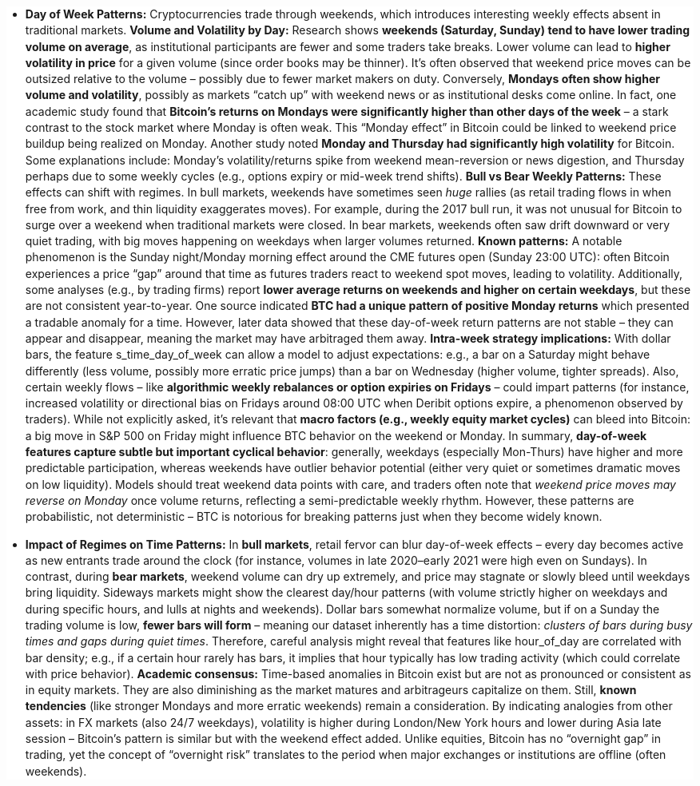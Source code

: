 * **Day of Week Patterns:** Cryptocurrencies trade through weekends, which introduces interesting weekly effects absent in traditional markets. **Volume and Volatility by Day:** Research shows **weekends (Saturday, Sunday) tend to have lower trading volume on average**, as institutional participants are fewer and some traders take breaks. Lower volume can lead to **higher volatility in price** for a given volume (since order books may be thinner). It’s often observed that weekend price moves can be outsized relative to the volume – possibly due to fewer market makers on duty. Conversely, **Mondays often show higher volume and volatility**, possibly as markets “catch up” with weekend news or as institutional desks come online. In fact, one academic study found that **Bitcoin’s returns on Mondays were significantly higher than other days of the week** – a stark contrast to the stock market where Monday is often weak. This “Monday effect” in Bitcoin could be linked to weekend price buildup being realized on Monday. Another study noted **Monday and Thursday had significantly high volatility** for Bitcoin. Some explanations include: Monday’s volatility/returns spike from weekend mean-reversion or news digestion, and Thursday perhaps due to some weekly cycles (e.g., options expiry or mid-week trend shifts). **Bull vs Bear Weekly Patterns:** These effects can shift with regimes. In bull markets, weekends have sometimes seen *huge* rallies (as retail trading flows in when free from work, and thin liquidity exaggerates moves). For example, during the 2017 bull run, it was not unusual for Bitcoin to surge over a weekend when traditional markets were closed. In bear markets, weekends often saw drift downward or very quiet trading, with big moves happening on weekdays when larger volumes returned. **Known patterns:** A notable phenomenon is the Sunday night/Monday morning effect around the CME futures open (Sunday 23:00 UTC): often Bitcoin experiences a price “gap” around that time as futures traders react to weekend spot moves, leading to volatility. Additionally, some analyses (e.g., by trading firms) report **lower average returns on weekends and higher on certain weekdays**, but these are not consistent year-to-year. One source indicated **BTC had a unique pattern of positive Monday returns** which presented a tradable anomaly for a time. However, later data showed that these day-of-week return patterns are not stable – they can appear and disappear, meaning the market may have arbitraged them away. **Intra-week strategy implications:** With dollar bars, the feature s\_time\_day\_of\_week can allow a model to adjust expectations: e.g., a bar on a Saturday might behave differently (less volume, possibly more erratic price jumps) than a bar on Wednesday (higher volume, tighter spreads). Also, certain weekly flows – like **algorithmic weekly rebalances or option expiries on Fridays** – could impart patterns (for instance, increased volatility or directional bias on Fridays around 08:00 UTC when Deribit options expire, a phenomenon observed by traders). While not explicitly asked, it’s relevant that **macro factors (e.g., weekly equity market cycles)** can bleed into Bitcoin: a big move in S\&P 500 on Friday might influence BTC behavior on the weekend or Monday. In summary, **day-of-week features capture subtle but important cyclical behavior**: generally, weekdays (especially Mon-Thurs) have higher and more predictable participation, whereas weekends have outlier behavior potential (either very quiet or sometimes dramatic moves on low liquidity). Models should treat weekend data points with care, and traders often note that *weekend price moves may reverse on Monday* once volume returns, reflecting a semi-predictable weekly rhythm. However, these patterns are probabilistic, not deterministic – BTC is notorious for breaking patterns just when they become widely known.

* **Impact of Regimes on Time Patterns:** In **bull markets**, retail fervor can blur day-of-week effects – every day becomes active as new entrants trade around the clock (for instance, volumes in late 2020–early 2021 were high even on Sundays). In contrast, during **bear markets**, weekend volume can dry up extremely, and price may stagnate or slowly bleed until weekdays bring liquidity. Sideways markets might show the clearest day/hour patterns (with volume strictly higher on weekdays and during specific hours, and lulls at nights and weekends). Dollar bars somewhat normalize volume, but if on a Sunday the trading volume is low, **fewer bars will form** – meaning our dataset inherently has a time distortion: *clusters of bars during busy times and gaps during quiet times*. Therefore, careful analysis might reveal that features like hour\_of\_day are correlated with bar density; e.g., if a certain hour rarely has bars, it implies that hour typically has low trading activity (which could correlate with price behavior). **Academic consensus:** Time-based anomalies in Bitcoin exist but are not as pronounced or consistent as in equity markets. They are also diminishing as the market matures and arbitrageurs capitalize on them. Still, **known tendencies** (like stronger Mondays and more erratic weekends) remain a consideration. By indicating analogies from other assets: in FX markets (also 24/7 weekdays), volatility is higher during London/New York hours and lower during Asia late session – Bitcoin’s pattern is similar but with the weekend effect added. Unlike equities, Bitcoin has no “overnight gap” in trading, yet the concept of “overnight risk” translates to the period when major exchanges or institutions are offline (often weekends).
